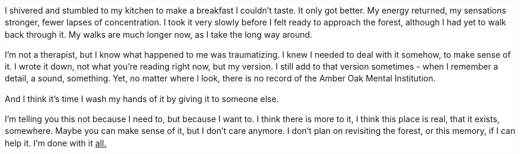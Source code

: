 I shivered and stumbled to my kitchen to make a breakfast I couldn’t taste. It only got better. My energy returned, my sensations stronger, fewer lapses of concentration. I took it very slowly before I felt ready to approach the forest, although I had yet to walk back through it. My walks are much longer now, as I take the long way around.
  

  
I’m not a therapist, but I know what happened to me was traumatizing. I knew I needed to deal with it somehow, to make sense of it. I wrote it down, not what you’re reading right now, but my version. I still add to that version sometimes - when I remember a detail, a sound, something. Yet, no matter where I look, there is no record of the Amber Oak Mental Institution.
  

  
And I think it’s time I wash my hands of it by giving it to someone else.
  

  
I’m telling you this not because I need to, but because I want to. I think there is more to it, I think this place is real, that it exists, somewhere. Maybe you can make sense of it, but I don’t care anymore. I don’t plan on revisiting the forest, or this memory, if I can help it. I’m done with it [all.](https://www.reddit.com/user/theAURORAfiles/)
  
